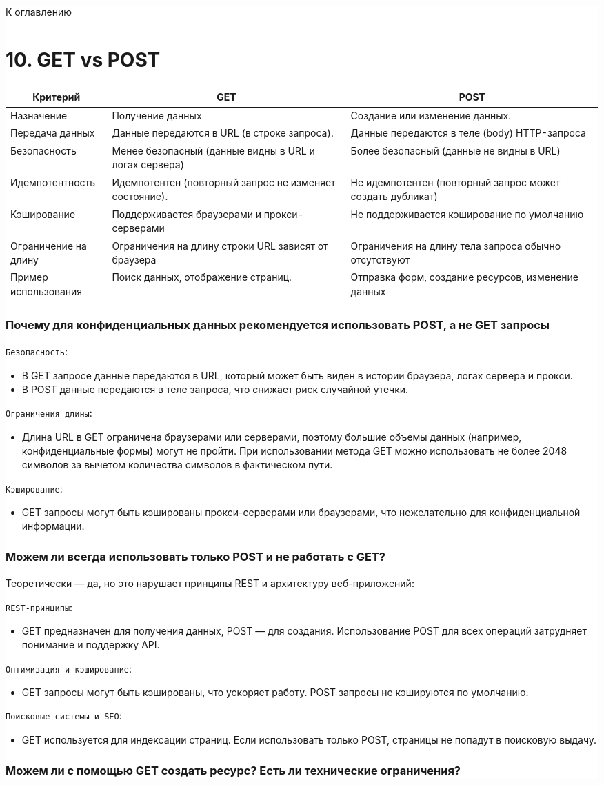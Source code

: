 [К оглавлению](#WEB)

# 10. GET vs POST

| Критерий             | GET                                                    | POST                                                      |
|----------------------|--------------------------------------------------------|-----------------------------------------------------------|
| Назначение           | Получение данных                                       | Создание или изменение данных.                            |
| Передача данных      | Данные передаются в URL (в строке запроса).            | Данные передаются в теле (body) HTTP-запроса              |
| Безопасность         | Менее безопасный (данные видны в URL и логах сервера)  | Более безопасный (данные не видны в URL)                  |
| Идемпотентность      | Идемпотентен (повторный запрос не изменяет состояние). | Не идемпотентен (повторный запрос может создать дубликат) |
| Кэширование          | Поддерживается браузерами и прокси-серверами           | Не поддерживается кэширование по умолчанию                |
| Ограничение на длину | Ограничения на длину строки URL зависят от браузера    | Ограничения на длину тела запроса обычно отсутствуют      |
| Пример использования | Поиск данных, отображение страниц.                     | Отправка форм, создание ресурсов, изменение данных        |

### Почему для конфиденциальных данных рекомендуется использовать POST, а не GET запросы

`Безопасность`:
+ В GET запросе данные передаются в URL, который может быть виден в истории браузера, логах сервера и прокси. 
+ В POST данные передаются в теле запроса, что снижает риск случайной утечки.

`Ограничения длины`:
+ Длина URL в GET ограничена браузерами или серверами, поэтому большие объемы данных (например, конфиденциальные формы) могут не пройти. При использовании метода GET можно использовать не более 2048 символов за вычетом количества символов в фактическом пути.

`Кэширование`:
+ GET запросы могут быть кэшированы прокси-серверами или браузерами, что нежелательно для конфиденциальной информации.

### Можем ли всегда использовать только POST и не работать с GET?

Теоретически — да, но это нарушает принципы REST и архитектуру веб-приложений:

`REST-принципы`:

+ GET предназначен для получения данных, POST — для создания. Использование POST для всех операций затрудняет понимание и поддержку API.

`Оптимизация и кэширование`:
+ GET запросы могут быть кэшированы, что ускоряет работу. POST запросы не кэшируются по умолчанию.

`Поисковые системы и SEO`:
+ GET используется для индексации страниц. Если использовать только POST, страницы не попадут в поисковую выдачу.

### Можем ли с помощью GET создать ресурс? Есть ли технические ограничения?
